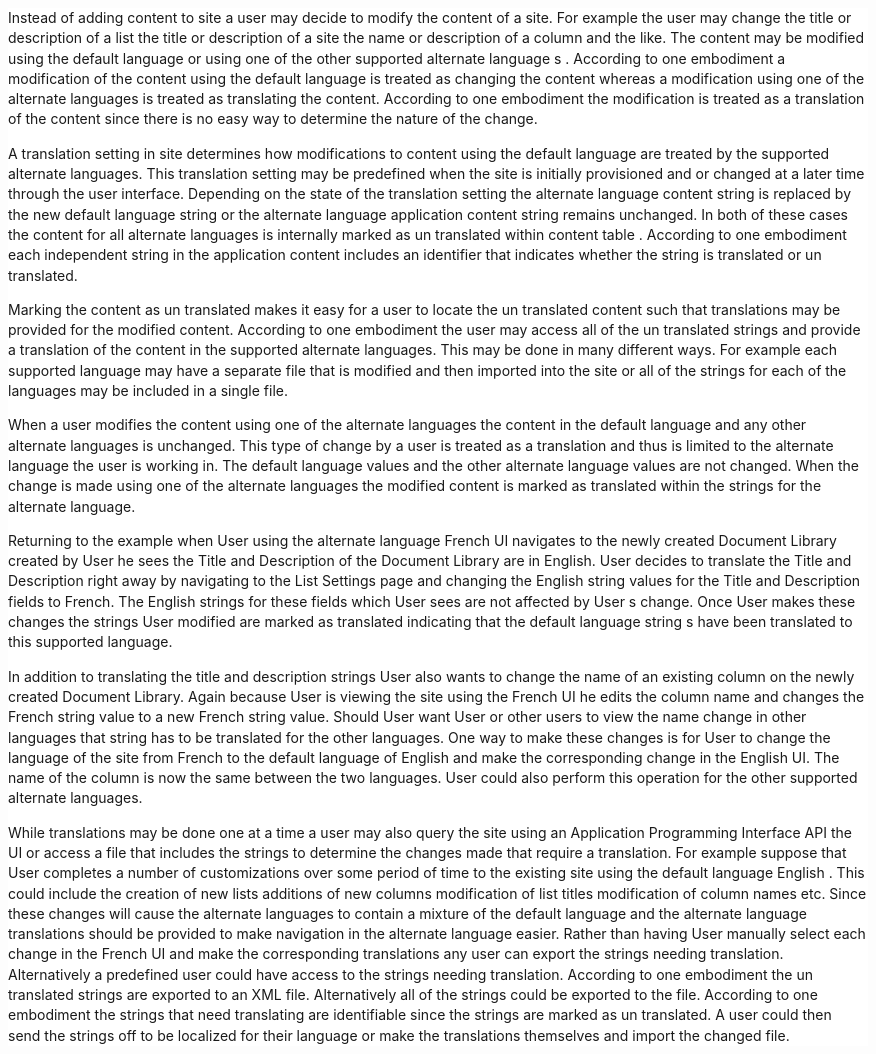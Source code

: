 Instead of adding content to site a user may decide to modify the content of a site. For example the user may change the title or description of a list the title or description of a site the name or description of a column and the like. The content may be modified using the default language or using one of the other supported alternate language s . According to one embodiment a modification of the content using the default language is treated as changing the content whereas a modification using one of the alternate languages is treated as translating the content. According to one embodiment the modification is treated as a translation of the content since there is no easy way to determine the nature of the change.

A translation setting in site determines how modifications to content using the default language are treated by the supported alternate languages. This translation setting may be predefined when the site is initially provisioned and or changed at a later time through the user interface. Depending on the state of the translation setting the alternate language content string is replaced by the new default language string or the alternate language application content string remains unchanged. In both of these cases the content for all alternate languages is internally marked as un translated within content table . According to one embodiment each independent string in the application content includes an identifier that indicates whether the string is translated or un translated.

Marking the content as un translated makes it easy for a user to locate the un translated content such that translations may be provided for the modified content. According to one embodiment the user may access all of the un translated strings and provide a translation of the content in the supported alternate languages. This may be done in many different ways. For example each supported language may have a separate file that is modified and then imported into the site or all of the strings for each of the languages may be included in a single file.

When a user modifies the content using one of the alternate languages the content in the default language and any other alternate languages is unchanged. This type of change by a user is treated as a translation and thus is limited to the alternate language the user is working in. The default language values and the other alternate language values are not changed. When the change is made using one of the alternate languages the modified content is marked as translated within the strings for the alternate language.

Returning to the example when User using the alternate language French UI navigates to the newly created Document Library created by User he sees the Title and Description of the Document Library are in English. User decides to translate the Title and Description right away by navigating to the List Settings page and changing the English string values for the Title and Description fields to French. The English strings for these fields which User sees are not affected by User s change. Once User makes these changes the strings User modified are marked as translated indicating that the default language string s have been translated to this supported language.

In addition to translating the title and description strings User also wants to change the name of an existing column on the newly created Document Library. Again because User is viewing the site using the French UI he edits the column name and changes the French string value to a new French string value. Should User want User or other users to view the name change in other languages that string has to be translated for the other languages. One way to make these changes is for User to change the language of the site from French to the default language of English and make the corresponding change in the English UI. The name of the column is now the same between the two languages. User could also perform this operation for the other supported alternate languages.

While translations may be done one at a time a user may also query the site using an Application Programming Interface API the UI or access a file that includes the strings to determine the changes made that require a translation. For example suppose that User completes a number of customizations over some period of time to the existing site using the default language English . This could include the creation of new lists additions of new columns modification of list titles modification of column names etc. Since these changes will cause the alternate languages to contain a mixture of the default language and the alternate language translations should be provided to make navigation in the alternate language easier. Rather than having User manually select each change in the French UI and make the corresponding translations any user can export the strings needing translation. Alternatively a predefined user could have access to the strings needing translation. According to one embodiment the un translated strings are exported to an XML file. Alternatively all of the strings could be exported to the file. According to one embodiment the strings that need translating are identifiable since the strings are marked as un translated. A user could then send the strings off to be localized for their language or make the translations themselves and import the changed file.
